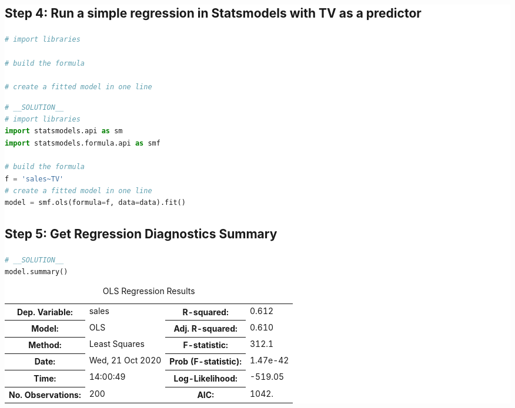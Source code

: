 ## Step 4: Run a simple regression in Statsmodels with TV as a predictor


```python
# import libraries

# build the formula 

# create a fitted model in one line

```


```python
# __SOLUTION__ 
# import libraries
import statsmodels.api as sm
import statsmodels.formula.api as smf

# build the formula 
f = 'sales~TV'
# create a fitted model in one line
model = smf.ols(formula=f, data=data).fit()
```

## Step 5: Get Regression Diagnostics Summary


```python

```


```python
# __SOLUTION__ 
model.summary()
```




<table class="simpletable">
<caption>OLS Regression Results</caption>
<tr>
  <th>Dep. Variable:</th>          <td>sales</td>      <th>  R-squared:         </th> <td>   0.612</td>
</tr>
<tr>
  <th>Model:</th>                   <td>OLS</td>       <th>  Adj. R-squared:    </th> <td>   0.610</td>
</tr>
<tr>
  <th>Method:</th>             <td>Least Squares</td>  <th>  F-statistic:       </th> <td>   312.1</td>
</tr>
<tr>
  <th>Date:</th>             <td>Wed, 21 Oct 2020</td> <th>  Prob (F-statistic):</th> <td>1.47e-42</td>
</tr>
<tr>
  <th>Time:</th>                 <td>14:00:49</td>     <th>  Log-Likelihood:    </th> <td> -519.05</td>
</tr>
<tr>
  <th>No. Observations:</th>      <td>   200</td>      <th>  AIC:               </th> <td>   1042.</td>
</tr>
<tr>